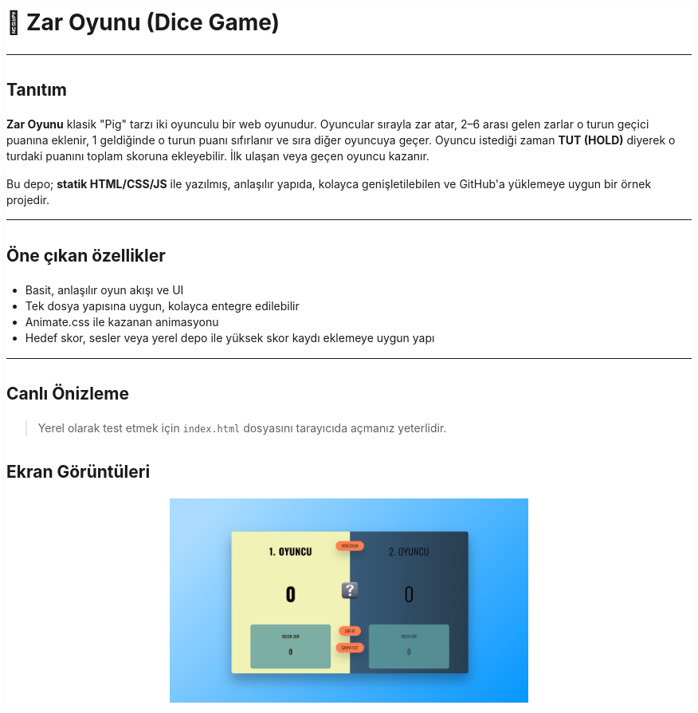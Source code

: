 # 🎲 Zar Oyunu (Dice Game)

&#x20;&#x20;

---

## Tanıtım

**Zar Oyunu** klasik "Pig" tarzı iki oyunculu bir web oyunudur. Oyuncular sırayla zar atar, 2–6 arası gelen zarlar o turun geçici puanına eklenir, 1 geldiğinde o turun puanı sıfırlanır ve sıra diğer oyuncuya geçer. Oyuncu istediği zaman **TUT (HOLD)** diyerek o turdaki puanını toplam skoruna ekleyebilir. İlk ulaşan veya geçen oyuncu kazanır.

Bu depo; **statik HTML/CSS/JS** ile yazılmış, anlaşılır yapıda, kolayca genişletilebilen ve GitHub'a yüklemeye uygun bir örnek projedir.

---

## Öne çıkan özellikler

- Basit, anlaşılır oyun akışı ve UI
- Tek dosya yapısına uygun, kolayca entegre edilebilir
- Animate.css ile kazanan animasyonu
- Hedef skor, sesler veya yerel depo ile yüksek skor kaydı eklemeye uygun yapı

---

## Canlı Önizleme

> Yerel olarak test etmek için `index.html` dosyasını tarayıcıda açmanız yeterlidir.

## Ekran Görüntüleri

<p align="center">
  <img src="assets/screenshots/game_ss1.png" width="450">